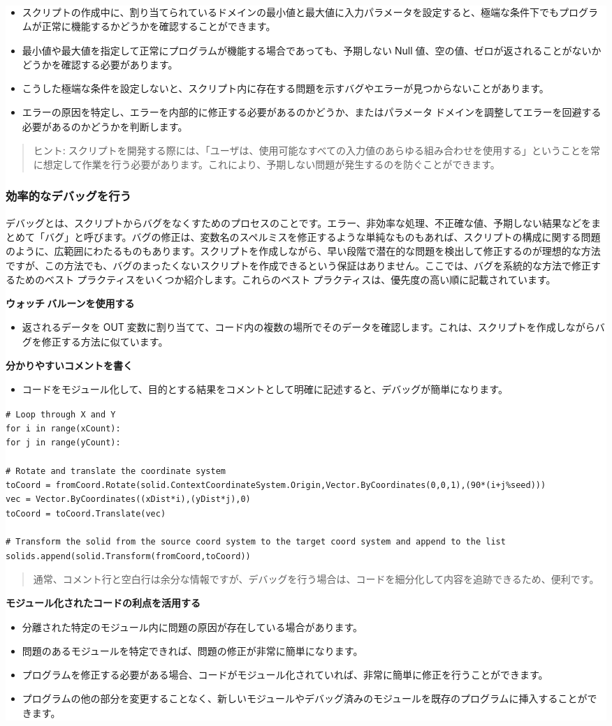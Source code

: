 * スクリプトの作成中に、割り当てられているドメインの最小値と最大値に入力パラメータを設定すると、極端な条件下でもプログラムが正常に機能するかどうかを確認することができます。

* 最小値や最大値を指定して正常にプログラムが機能する場合であっても、予期しない Null 値、空の値、ゼロが返されることがないかどうかを確認する必要があります。

* こうした極端な条件を設定しないと、スクリプト内に存在する問題を示すバグやエラーが見つからないことがあります。

* エラーの原因を特定し、エラーを内部的に修正する必要があるのかどうか、またはパラメータ ドメインを調整してエラーを回避する必要があるのかどうかを判断します。

> ヒント: スクリプトを開発する際には、「ユーザは、使用可能なすべての入力値のあらゆる組み合わせを使用する」ということを常に想定して作業を行う必要があります。これにより、予期しない問題が発生するのを防ぐことができます。

### 効率的なデバッグを行う

デバッグとは、スクリプトからバグをなくすためのプロセスのことです。エラー、非効率な処理、不正確な値、予期しない結果などをまとめて「バグ」と呼びます。バグの修正は、変数名のスペルミスを修正するような単純なものもあれば、スクリプトの構成に関する問題のように、広範囲にわたるものもあります。スクリプトを作成しながら、早い段階で潜在的な問題を検出して修正するのが理想的な方法ですが、この方法でも、バグのまったくないスクリプトを作成できるという保証はありません。ここでは、バグを系統的な方法で修正するためのベスト プラクティスをいくつか紹介します。これらのベスト プラクティスは、優先度の高い順に記載されています。

**ウォッチ バルーンを使用する**

* 返されるデータを OUT 変数に割り当てて、コード内の複数の場所でそのデータを確認します。これは、スクリプトを作成しながらバグを修正する方法に似ています。

**分かりやすいコメントを書く**

* コードをモジュール化して、目的とする結果をコメントとして明確に記述すると、デバッグが簡単になります。

```
# Loop through X and Y
for i in range(xCount):
for j in range(yCount):

# Rotate and translate the coordinate system
toCoord = fromCoord.Rotate(solid.ContextCoordinateSystem.Origin,Vector.ByCoordinates(0,0,1),(90*(i+j%seed)))
vec = Vector.ByCoordinates((xDist*i),(yDist*j),0)
toCoord = toCoord.Translate(vec)

# Transform the solid from the source coord system to the target coord system and append to the list
solids.append(solid.Transform(fromCoord,toCoord))
```

> 通常、コメント行と空白行は余分な情報ですが、デバッグを行う場合は、コードを細分化して内容を追跡できるため、便利です。

**モジュール化されたコードの利点を活用する**

* 分離された特定のモジュール内に問題の原因が存在している場合があります。

* 問題のあるモジュールを特定できれば、問題の修正が非常に簡単になります。

* プログラムを修正する必要がある場合、コードがモジュール化されていれば、非常に簡単に修正を行うことができます。

* プログラムの他の部分を変更することなく、新しいモジュールやデバッグ済みのモジュールを既存のプログラムに挿入することができます。
